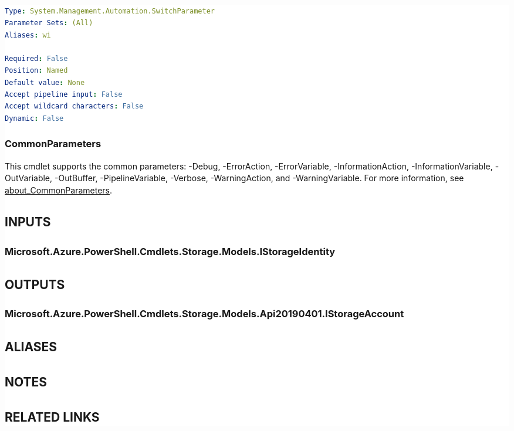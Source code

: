 ```yaml
Type: System.Management.Automation.SwitchParameter
Parameter Sets: (All)
Aliases: wi

Required: False
Position: Named
Default value: None
Accept pipeline input: False
Accept wildcard characters: False
Dynamic: False
```

### CommonParameters
This cmdlet supports the common parameters: -Debug, -ErrorAction, -ErrorVariable, -InformationAction, -InformationVariable, -OutVariable, -OutBuffer, -PipelineVariable, -Verbose, -WarningAction, and -WarningVariable. For more information, see [about_CommonParameters](http://go.microsoft.com/fwlink/?LinkID=113216).

## INPUTS

### Microsoft.Azure.PowerShell.Cmdlets.Storage.Models.IStorageIdentity

## OUTPUTS

### Microsoft.Azure.PowerShell.Cmdlets.Storage.Models.Api20190401.IStorageAccount

## ALIASES

## NOTES

## RELATED LINKS

